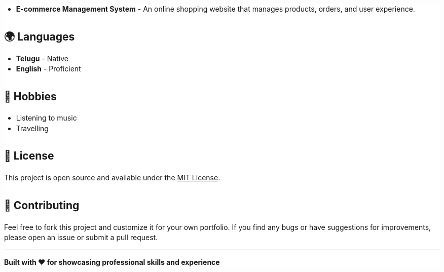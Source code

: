 - **E-commerce Management System** - An online shopping website that manages products, orders, and user experience.

## 🌍 Languages

- **Telugu** - Native
- **English** - Proficient

## 🎵 Hobbies

- Listening to music
- Travelling

## 📄 License

This project is open source and available under the [MIT License](LICENSE).

## 🤝 Contributing

Feel free to fork this project and customize it for your own portfolio. If you find any bugs or have suggestions for improvements, please open an issue or submit a pull request.

---

**Built with ❤️ for showcasing professional skills and experience** 